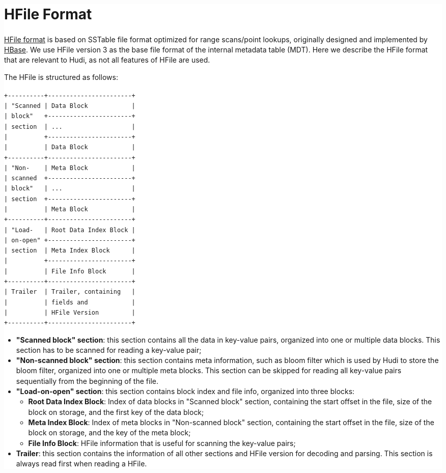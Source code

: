 

# HFile Format

[HFile format](https://hbase.apache.org/book.html#_hfile_format_2) is based on SSTable file format optimized for range
scans/point lookups, originally designed and implemented by [HBase](https://hbase.apache.org/). We use HFile version 3
as the base file format of the internal metadata table (MDT). Here we describe the HFile format that are relevant to
Hudi, as not all features of HFile are used.

The HFile is structured as follows:

```
+----------+-----------------------+
| "Scanned | Data Block            |
| block"   +-----------------------+
| section  | ...                   |
|          +-----------------------+
|          | Data Block            |
+----------+-----------------------+
| "Non-    | Meta Block            |
| scanned  +-----------------------+
| block"   | ...                   |
| section  +-----------------------+
|          | Meta Block            |
+----------+-----------------------+
| "Load-   | Root Data Index Block |
| on-open" +-----------------------+
| section  | Meta Index Block      |
|          +-----------------------+
|          | File Info Block       |
+----------+-----------------------+
| Trailer  | Trailer, containing   |
|          | fields and            |
|          | HFile Version         |
+----------+-----------------------+
```

- **"Scanned block" section**: this section contains all the data in key-value pairs, organized into one or multiple
  data
  blocks. This section has to be scanned for reading a key-value pair;
- **"Non-scanned block" section**: this section contains meta information, such as bloom filter which is used by Hudi to
  store the bloom filter, organized into one or multiple meta blocks. This section can be skipped for reading all
  key-value pairs sequentially from the beginning of the file.
- **"Load-on-open" section**: this section contains block index and file info, organized into three blocks:
    - **Root Data Index Block**: Index of data blocks in "Scanned block" section, containing the start offset in the
      file, size of the block on storage, and the first key of the data block;
    - **Meta Index Block**: Index of meta blocks in "Non-scanned block" section, containing the start offset in the
      file, size of the block on storage, and the key of the meta block;
    - **File Info Block**: HFile information that is useful for scanning the key-value pairs;
- **Trailer**: this section contains the information of all other sections and HFile version for decoding and parsing.
  This section is always read first when reading a HFile.
